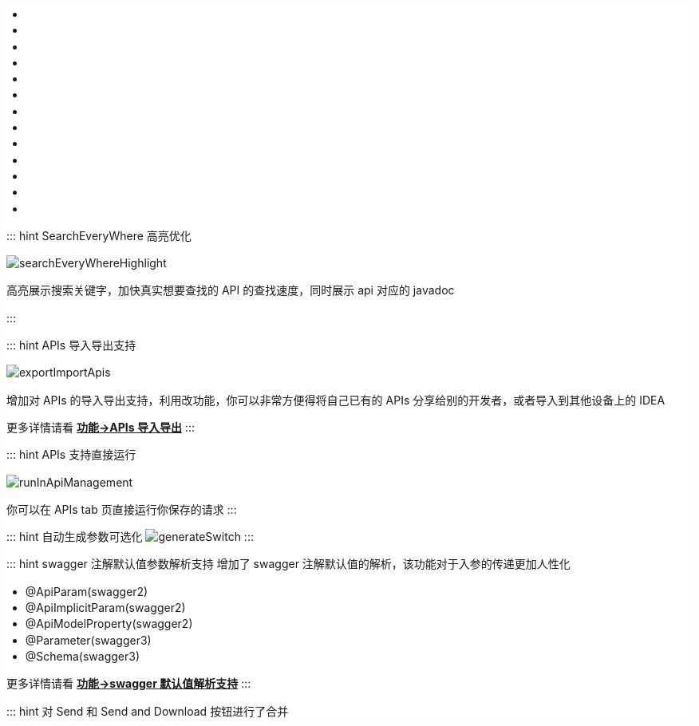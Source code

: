 - <Badge text="APIs导入导出支持" type="tip"/>
- <Badge text="APIs支持直接运行" type="tip"/>
- <Badge text="API请求增加超时设置" type="tip"/>
- <Badge text="url生成优化之多url随机生成" type="tip"/>
- <Badge text="自动生成参数可选化" type="tip"/>
- <Badge text="swagger注解默认值参数解析支持" type="tip"/>
- <Badge text="兼容idea 2022.1" type="info"/>
- <Badge text="SearchEveryWhere高亮优化" type="info"/>
- <Badge text="对Send和Send and Download按钮进行了合并" type="info"/>
- <Badge text="APIs界面优化" type="info"/>
- <Badge text="Tab页API Navigate重命名Navigate" type="info"/>
- <Badge text="使用引导上的细节优化" type="info"/>
- <Badge text="修复了Light files should have PSI only in one project" type="danger"/>

::: hint SearchEveryWhere 高亮优化 <Badge vertical="top" text="优化" type="info"/>

![searchEveryWhereHighlight](/img/searchEveryWhereHighlight.png)

高亮展示搜索关键字，加快真实想要查找的 API 的查找速度，同时展示 api 对应的 javadoc

:::

::: hint APIs 导入导出支持 <Badge vertical="top" text="新功能" type="tip"/>

![exportImportApis](/img/exportImportApis.gif)

增加对 APIs 的导入导出支持，利用改功能，你可以非常方便得将自己已有的 APIs 分享给别的开发者，或者导入到其他设备上的 IDEA

更多详情请看 **[功能->APIs 导入导出](./feature.md#apis导入导出)**
:::

::: hint APIs 支持直接运行 <Badge vertical="top" text="新功能" type="tip"/>

![runInApiManagement](/img/runInApiManagement.png)

你可以在 APIs tab 页直接运行你保存的请求
:::

::: hint 自动生成参数可选化 <Badge vertical="top" text="优化" type="info"/>
![generateSwitch](/img/generateSwitch.png)
:::

::: hint swagger 注解默认值参数解析支持 <Badge vertical="top" text="新功能" type="tip"/>
增加了 swagger 注解默认值的解析，该功能对于入参的传递更加人性化

- @ApiParam(swagger2)
- @ApiImplicitParam(swagger2)
- @ApiModelProperty(swagger2)
- @Parameter(swagger3)
- @Schema(swagger3)

更多详情请看 **[功能->swagger 默认值解析支持](./feature.md#swagger默认值解析支持)**
:::

::: hint 对 Send 和 Send and Download 按钮进行了合并 <Badge vertical="top" text="优化" type="info"/>
